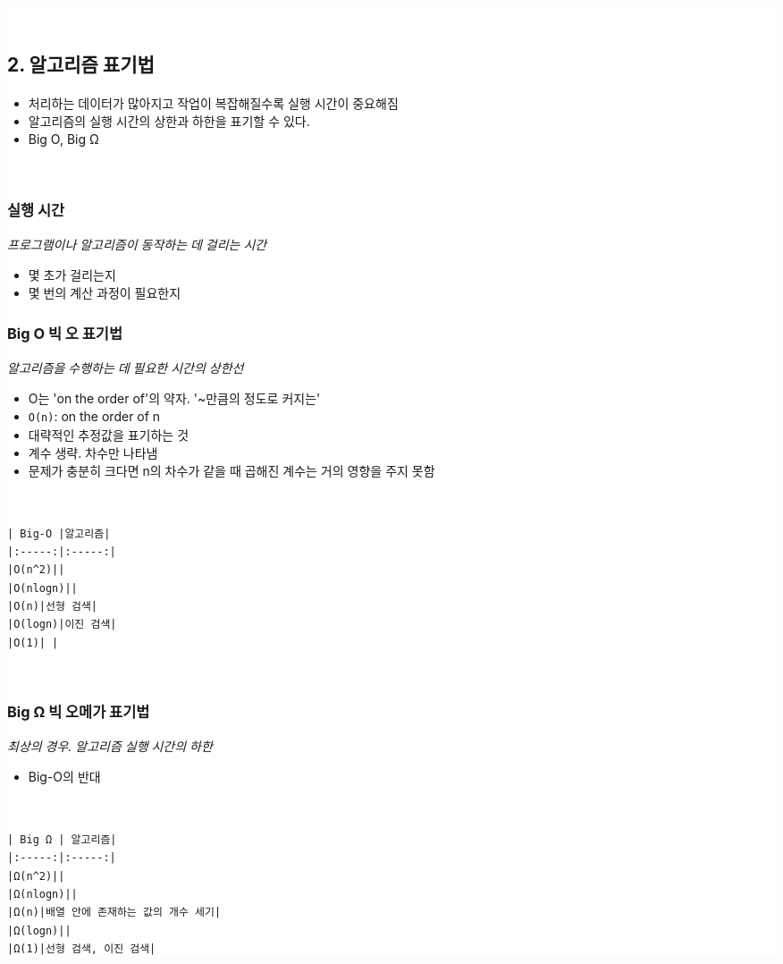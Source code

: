 <br/>

## 2. 알고리즘 표기법

- 처리하는 데이터가 많아지고 작업이 복잡해질수록 실행 시간이 중요해짐
- 알고리즘의 실행 시간의 상한과 하한을 표기할 수 있다.
- Big O, Big Ω

<br/>

### 실행 시간

*프로그램이나 알고리즘이 동작하는 데 걸리는 시간*
- 몇 초가 걸리는지
- 몇 번의 계산 과정이 필요한지

### Big O 빅 오 표기법

*알고리즘을 수행하는 데 필요한 시간의 상한선*
- O는 'on the order of'의 약자. '~만큼의 정도로 커지는'
- `O(n)`: on the order of n
- 대략적인 추정값을 표기하는 것
- 계수 생략. 차수만 나타냄
- 문제가 충분히 크다면 n의 차수가 같을 때 곱해진 계수는 거의 영향을 주지 못함

<br/>

    | Big-O |알고리즘|
    |:-----:|:-----:|
    |O(n^2)||
    |O(nlogn)||
    |O(n)|선형 검색|
    |O(logn)|이진 검색|
    |O(1)| |

<br/>

### Big Ω 빅 오메가 표기법

*최상의 경우. 알고리즘 실행 시간의 하한*
- Big-O의 반대

<br/>

    | Big Ω | 알고리즘|
    |:-----:|:-----:|
    |Ω(n^2)||
    |Ω(nlogn)||
    |Ω(n)|배열 안에 존재하는 값의 개수 세기|
    |Ω(logn)||
    |Ω(1)|선형 검색, 이진 검색|
